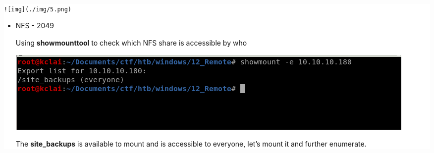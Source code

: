 	![img](./img/5.png)

- NFS - 2049

	Using **showmounttool** to check which NFS share is accessible by who

	![img](./img/6.png)

	The **site_backups** is available to mount and is accessible to everyone, let’s mount it and further enumerate.
